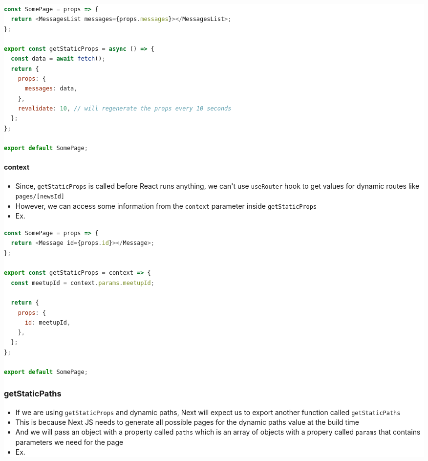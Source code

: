 ```js
const SomePage = props => {
  return <MessagesList messages={props.messages}></MessagesList>;
};

export const getStaticProps = async () => {
  const data = await fetch();
  return {
    props: {
      messages: data,
    },
    revalidate: 10, // will regenerate the props every 10 seconds
  };
};

export default SomePage;
```

#### context

- Since, `getStaticProps` is called before React runs anything, we can't use `useRouter` hook to get values for dynamic routes like `pages/[newsId]`
- However, we can access some information from the `context` parameter inside `getStaticProps`
- Ex.

```js
const SomePage = props => {
  return <Message id={props.id}></Message>;
};

export const getStaticProps = context => {
  const meetupId = context.params.meetupId;

  return {
    props: {
      id: meetupId,
    },
  };
};

export default SomePage;
```

### getStaticPaths

- If we are using `getStaticProps` and dynamic paths, Next will expect us to export another function called `getStaticPaths`
- This is because Next JS needs to generate all possible pages for the dynamic paths value at the build time
- And we will pass an object with a property called `paths` which is an array of objects with a propery called `params` that contains parameters we need for the page
- Ex.
